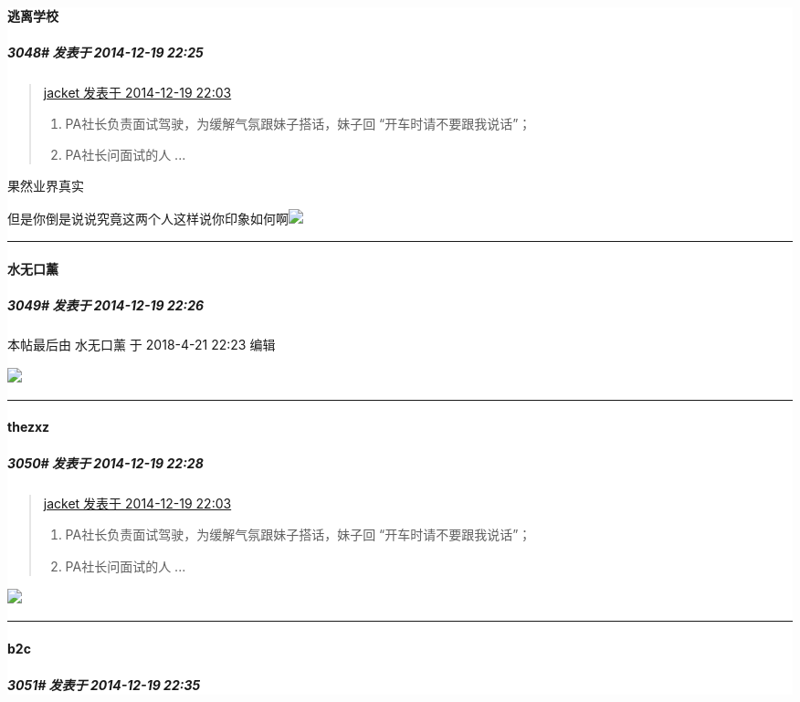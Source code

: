 ####  逃离学校  
##### 3048#       发表于 2014-12-19 22:25



<blockquote><a href="httphttps://bbs.saraba1st.com/2b/forum.php?mod=redirect&amp;goto=findpost&amp;pid=27546607&amp;ptid=1047378" target="_blank">jacket 发表于 2014-12-19 22:03</a>

1. PA社长负责面试驾驶，为缓解气氛跟妹子搭话，妹子回 “开车时请不要跟我说话”；

2. PA社长问面试的人 ...</blockquote>
果然业界真实

但是你倒是说说究竟这两个人这样说你印象如何啊<img src="https://static.saraba1st.com/image/smiley/face/11.gif" referrerpolicy="no-referrer">







-----

####  水无口薰  
##### 3049#       发表于 2014-12-19 22:26



 本帖最后由 水无口薰 于 2018-4-21 22:23 编辑 

<img src="https://static.saraba1st.com/image/smiley/face2017/037.png" referrerpolicy="no-referrer">







-----

####  thezxz  
##### 3050#       发表于 2014-12-19 22:28



<blockquote><a href="httphttps://bbs.saraba1st.com/2b/forum.php?mod=redirect&amp;goto=findpost&amp;pid=27546607&amp;ptid=1047378" target="_blank">jacket 发表于 2014-12-19 22:03</a>

1. PA社长负责面试驾驶，为缓解气氛跟妹子搭话，妹子回 “开车时请不要跟我说话”；

2. PA社长问面试的人 ...</blockquote>
<img src="https://static.saraba1st.com/image/smiley/face/151.gif" referrerpolicy="no-referrer">







-----

####  b2c  
##### 3051#       发表于 2014-12-19 22:35
